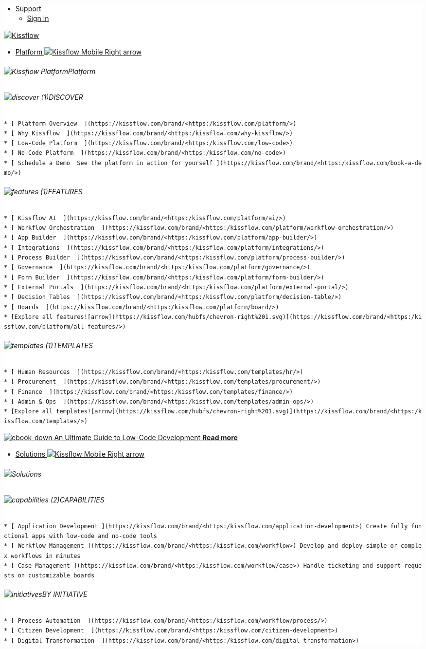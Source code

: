 * [ Support ](https://kissflow.com/brand/<https:/kissflow.com/support/>)
  * [ Sign in ](https://kissflow.com/brand/<https:/kissflow.com/login/>)


[ ![Kissflow](https://kissflow.com/hubfs/kissflow_logo_web.svg) ](https://kissflow.com/brand/<https:/kissflow.com/>)
  * [ Platform ![Kissflow Mobile Right arrow](https://kissflow.com/hubfs/mobile-right-arrow.svg)](https://kissflow.com/brand/<javascript:void\(0\)>)
###### ![Kissflow Platform](https://kissflow.com/hubfs/expand_more.svg)Platform
######  ![discover \(1\)](https://kissflow.com/hubfs/discover%20\(1\).svg)DISCOVER
    * [ Platform Overview  ](https://kissflow.com/brand/<https:/kissflow.com/platform/>)
    * [ Why Kissflow  ](https://kissflow.com/brand/<https:/kissflow.com/why-kissflow/>)
    * [ Low-Code Platform  ](https://kissflow.com/brand/<https:/kissflow.com/low-code>)
    * [ No-Code Platform  ](https://kissflow.com/brand/<https:/kissflow.com/no-code>)
    * [ Schedule a Demo  See the platform in action for yourself ](https://kissflow.com/brand/<https:/kissflow.com/book-a-demo/>)
######  ![features \(1\)](https://kissflow.com/hubfs/features%20\(1\).svg)FEATURES
    * [ Kissflow AI  ](https://kissflow.com/brand/<https:/kissflow.com/platform/ai/>)
    * [ Workflow Orchestration  ](https://kissflow.com/brand/<https:/kissflow.com/platform/workflow-orchestration/>)
    * [ App Builder  ](https://kissflow.com/brand/<https:/kissflow.com/platform/app-builder/>)
    * [ Integrations  ](https://kissflow.com/brand/<https:/kissflow.com/platform/integrations/>)
    * [ Process Builder  ](https://kissflow.com/brand/<https:/kissflow.com/platform/process-builder/>)
    * [ Governance  ](https://kissflow.com/brand/<https:/kissflow.com/platform/governance/>)
    * [ Form Builder  ](https://kissflow.com/brand/<https:/kissflow.com/platform/form-builder/>)
    * [ External Portals  ](https://kissflow.com/brand/<https:/kissflow.com/platform/external-portal/>)
    * [ Decision Tables  ](https://kissflow.com/brand/<https:/kissflow.com/platform/decision-table/>)
    * [ Boards  ](https://kissflow.com/brand/<https:/kissflow.com/platform/board/>)
    * [Explore all features![arrow](https://kissflow.com/hubfs/chevron-right%201.svg)](https://kissflow.com/brand/<https:/kissflow.com/platform/all-features/>)
######  ![templates \(1\)](https://kissflow.com/hubfs/templates%20\(1\).svg)TEMPLATES
    * [ Human Resources  ](https://kissflow.com/brand/<https:/kissflow.com/templates/hr/>)
    * [ Procurement  ](https://kissflow.com/brand/<https:/kissflow.com/templates/procurement/>)
    * [ Finance  ](https://kissflow.com/brand/<https:/kissflow.com/templates/finance/>)
    * [ Admin & Ops  ](https://kissflow.com/brand/<https:/kissflow.com/templates/admin-ops/>)
    * [Explore all templates![arrow](https://kissflow.com/hubfs/chevron-right%201.svg)](https://kissflow.com/brand/<https:/kissflow.com/templates/>)
[ ![ebook-down](https://21373494.fs1.hubspotusercontent-na1.net/hubfs/21373494/ebook-down.svg) An Ultimate Guide to Low-Code Development **Read more**](https://kissflow.com/brand/<https:/kissflow.com/ebooks/understanding-low-code-ebook>)
  * [ Solutions ![Kissflow Mobile Right arrow](https://kissflow.com/hubfs/mobile-right-arrow.svg)](https://kissflow.com/brand/<javascript:void\(0\)>)
###### ![](https://kissflow.com/hubfs/expand_more.svg)Solutions
######  ![capabilities \(2\)](https://kissflow.com/hubfs/capabilities%20\(2\).svg)CAPABILITIES
    * [ Application Development ](https://kissflow.com/brand/<https:/kissflow.com/application-development>) Create fully functional apps with low-code and no-code tools
    * [ Workflow Management ](https://kissflow.com/brand/<https:/kissflow.com/workflow>) Develop and deploy simple or complex workflows in minutes
    * [ Case Management ](https://kissflow.com/brand/<https:/kissflow.com/workflow/case>) Handle ticketing and support requests on customizable boards
######  ![initiatives](https://kissflow.com/hubfs/initiatives.svg)BY INITIATIVE
    * [ Process Automation  ](https://kissflow.com/brand/<https:/kissflow.com/workflow/process/>)
    * [ Citizen Development  ](https://kissflow.com/brand/<https:/kissflow.com/citizen-development>)
    * [ Digital Transformation  ](https://kissflow.com/brand/<https:/kissflow.com/digital-transformation>)